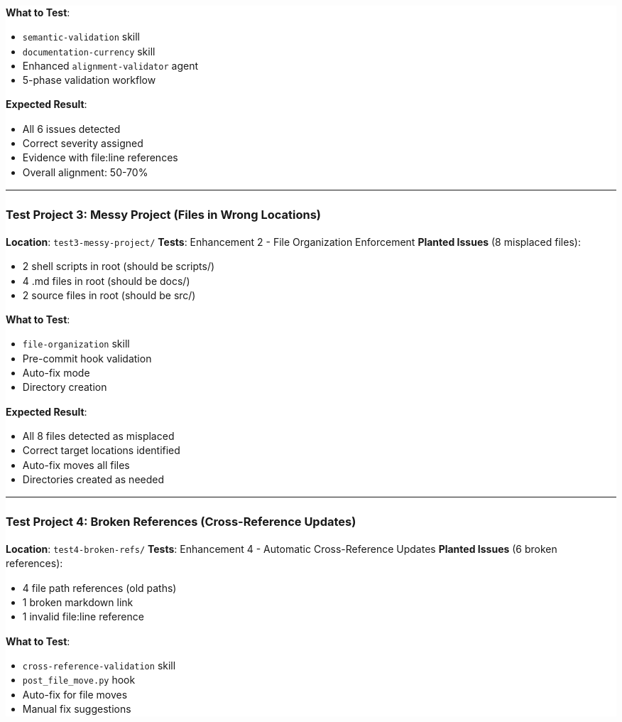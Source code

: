 **What to Test**:
- `semantic-validation` skill
- `documentation-currency` skill
- Enhanced `alignment-validator` agent
- 5-phase validation workflow

**Expected Result**:
- All 6 issues detected
- Correct severity assigned
- Evidence with file:line references
- Overall alignment: 50-70%

---

### Test Project 3: Messy Project (Files in Wrong Locations)

**Location**: `test3-messy-project/`
**Tests**: Enhancement 2 - File Organization Enforcement
**Planted Issues** (8 misplaced files):
- 2 shell scripts in root (should be scripts/)
- 4 .md files in root (should be docs/)
- 2 source files in root (should be src/)

**What to Test**:
- `file-organization` skill
- Pre-commit hook validation
- Auto-fix mode
- Directory creation

**Expected Result**:
- All 8 files detected as misplaced
- Correct target locations identified
- Auto-fix moves all files
- Directories created as needed

---

### Test Project 4: Broken References (Cross-Reference Updates)

**Location**: `test4-broken-refs/`
**Tests**: Enhancement 4 - Automatic Cross-Reference Updates
**Planted Issues** (6 broken references):
- 4 file path references (old paths)
- 1 broken markdown link
- 1 invalid file:line reference

**What to Test**:
- `cross-reference-validation` skill
- `post_file_move.py` hook
- Auto-fix for file moves
- Manual fix suggestions
